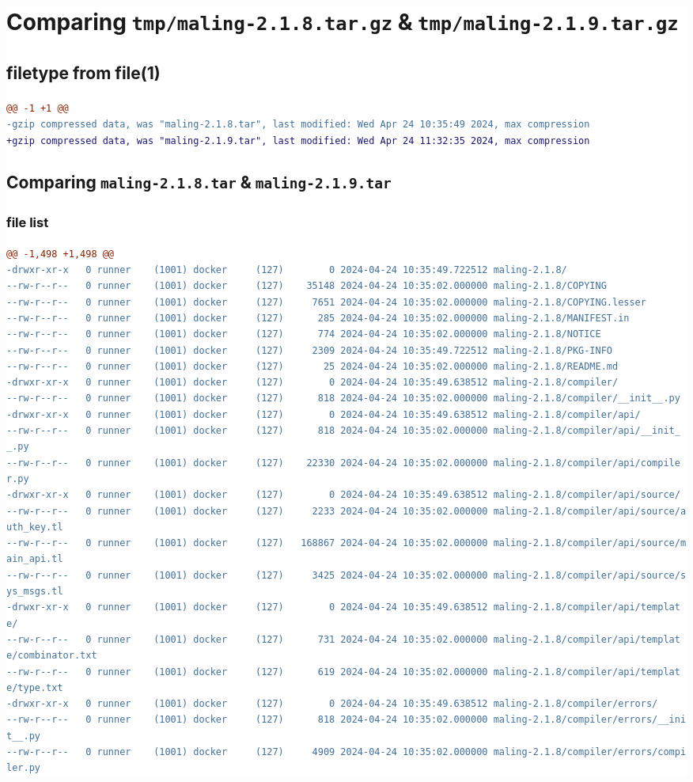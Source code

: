 # Comparing `tmp/maling-2.1.8.tar.gz` & `tmp/maling-2.1.9.tar.gz`

## filetype from file(1)

```diff
@@ -1 +1 @@
-gzip compressed data, was "maling-2.1.8.tar", last modified: Wed Apr 24 10:35:49 2024, max compression
+gzip compressed data, was "maling-2.1.9.tar", last modified: Wed Apr 24 11:32:35 2024, max compression
```

## Comparing `maling-2.1.8.tar` & `maling-2.1.9.tar`

### file list

```diff
@@ -1,498 +1,498 @@
-drwxr-xr-x   0 runner    (1001) docker     (127)        0 2024-04-24 10:35:49.722512 maling-2.1.8/
--rw-r--r--   0 runner    (1001) docker     (127)    35148 2024-04-24 10:35:02.000000 maling-2.1.8/COPYING
--rw-r--r--   0 runner    (1001) docker     (127)     7651 2024-04-24 10:35:02.000000 maling-2.1.8/COPYING.lesser
--rw-r--r--   0 runner    (1001) docker     (127)      285 2024-04-24 10:35:02.000000 maling-2.1.8/MANIFEST.in
--rw-r--r--   0 runner    (1001) docker     (127)      774 2024-04-24 10:35:02.000000 maling-2.1.8/NOTICE
--rw-r--r--   0 runner    (1001) docker     (127)     2309 2024-04-24 10:35:49.722512 maling-2.1.8/PKG-INFO
--rw-r--r--   0 runner    (1001) docker     (127)       25 2024-04-24 10:35:02.000000 maling-2.1.8/README.md
-drwxr-xr-x   0 runner    (1001) docker     (127)        0 2024-04-24 10:35:49.638512 maling-2.1.8/compiler/
--rw-r--r--   0 runner    (1001) docker     (127)      818 2024-04-24 10:35:02.000000 maling-2.1.8/compiler/__init__.py
-drwxr-xr-x   0 runner    (1001) docker     (127)        0 2024-04-24 10:35:49.638512 maling-2.1.8/compiler/api/
--rw-r--r--   0 runner    (1001) docker     (127)      818 2024-04-24 10:35:02.000000 maling-2.1.8/compiler/api/__init__.py
--rw-r--r--   0 runner    (1001) docker     (127)    22330 2024-04-24 10:35:02.000000 maling-2.1.8/compiler/api/compiler.py
-drwxr-xr-x   0 runner    (1001) docker     (127)        0 2024-04-24 10:35:49.638512 maling-2.1.8/compiler/api/source/
--rw-r--r--   0 runner    (1001) docker     (127)     2233 2024-04-24 10:35:02.000000 maling-2.1.8/compiler/api/source/auth_key.tl
--rw-r--r--   0 runner    (1001) docker     (127)   168867 2024-04-24 10:35:02.000000 maling-2.1.8/compiler/api/source/main_api.tl
--rw-r--r--   0 runner    (1001) docker     (127)     3425 2024-04-24 10:35:02.000000 maling-2.1.8/compiler/api/source/sys_msgs.tl
-drwxr-xr-x   0 runner    (1001) docker     (127)        0 2024-04-24 10:35:49.638512 maling-2.1.8/compiler/api/template/
--rw-r--r--   0 runner    (1001) docker     (127)      731 2024-04-24 10:35:02.000000 maling-2.1.8/compiler/api/template/combinator.txt
--rw-r--r--   0 runner    (1001) docker     (127)      619 2024-04-24 10:35:02.000000 maling-2.1.8/compiler/api/template/type.txt
-drwxr-xr-x   0 runner    (1001) docker     (127)        0 2024-04-24 10:35:49.638512 maling-2.1.8/compiler/errors/
--rw-r--r--   0 runner    (1001) docker     (127)      818 2024-04-24 10:35:02.000000 maling-2.1.8/compiler/errors/__init__.py
--rw-r--r--   0 runner    (1001) docker     (127)     4909 2024-04-24 10:35:02.000000 maling-2.1.8/compiler/errors/compiler.py
```